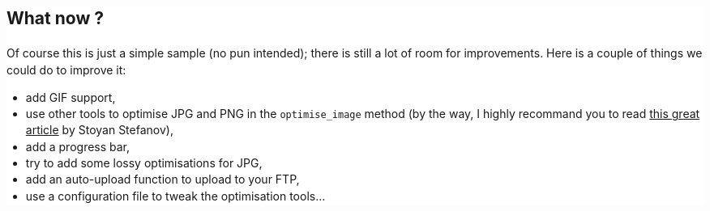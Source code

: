 ## What now ?

Of course this is just a simple sample (no pun intended); there is still a lot of room for improvements. Here is a couple of things we could do to improve it:

* add GIF support,
* use other tools to optimise JPG and PNG in the `optimise_image` method (by the way, I highly recommand you to read [this great article](https://www.phpied.com/big-list-image-optimisation-tools) by Stoyan Stefanov),
* add a progress bar,
* try to add some lossy optimisations for JPG,
* add an auto-upload function to upload to your FTP,
* use a configuration file to tweak the optimisation tools…
